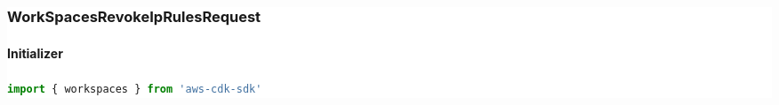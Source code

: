 ### WorkSpacesRevokeIpRulesRequest <a name="aws-cdk-sdk.workspaces.WorkSpacesRevokeIpRulesRequest"></a>

#### Initializer <a name="[object Object].Initializer"></a>

```typescript
import { workspaces } from 'aws-cdk-sdk'


